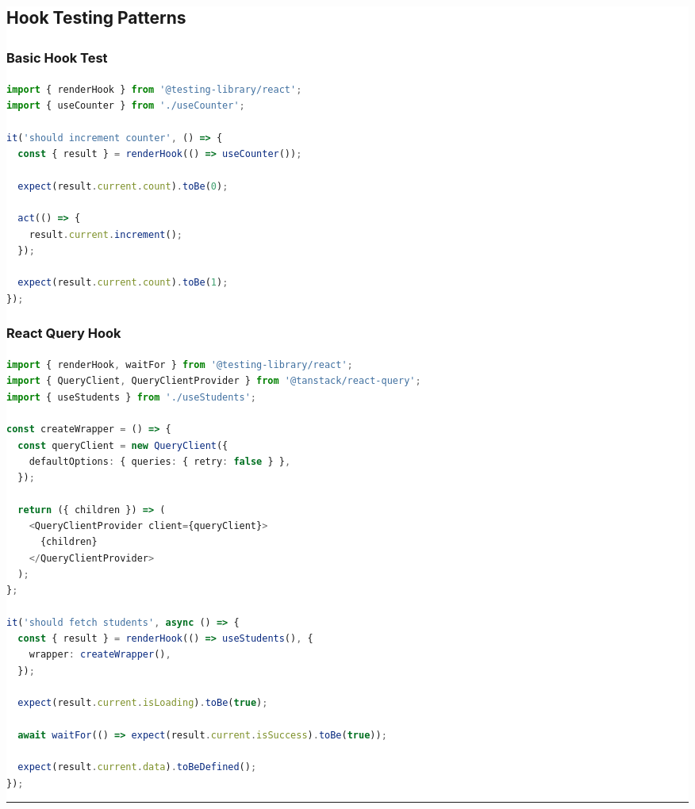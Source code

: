 
## Hook Testing Patterns

### Basic Hook Test
```typescript
import { renderHook } from '@testing-library/react';
import { useCounter } from './useCounter';

it('should increment counter', () => {
  const { result } = renderHook(() => useCounter());

  expect(result.current.count).toBe(0);

  act(() => {
    result.current.increment();
  });

  expect(result.current.count).toBe(1);
});
```

### React Query Hook
```typescript
import { renderHook, waitFor } from '@testing-library/react';
import { QueryClient, QueryClientProvider } from '@tanstack/react-query';
import { useStudents } from './useStudents';

const createWrapper = () => {
  const queryClient = new QueryClient({
    defaultOptions: { queries: { retry: false } },
  });

  return ({ children }) => (
    <QueryClientProvider client={queryClient}>
      {children}
    </QueryClientProvider>
  );
};

it('should fetch students', async () => {
  const { result } = renderHook(() => useStudents(), {
    wrapper: createWrapper(),
  });

  expect(result.current.isLoading).toBe(true);

  await waitFor(() => expect(result.current.isSuccess).toBe(true));

  expect(result.current.data).toBeDefined();
});
```

---